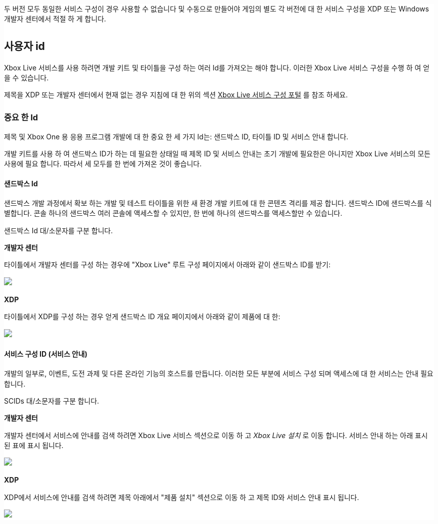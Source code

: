 두 버전 모두 동일한 서비스 구성이 경우 사용할 수 없습니다 및 수동으로 만들어야 게임의 별도 각 버전에 대 한 서비스 구성을 XDP 또는 Windows 개발자 센터에서 적절 하 게 합니다.

<a name="get_ids"></a>

## <a name="get-your-ids"></a>사용자 id

Xbox Live 서비스를 사용 하려면 개발 키트 및 타이틀을 구성 하는 여러 Id를 가져오는 해야 합니다. 이러한 Xbox Live 서비스 구성을 수행 하 여 얻을 수 있습니다.

제목을 XDP 또는 개발자 센터에서 현재 없는 경우 지침에 대 한 위의 섹션 [Xbox Live 서비스 구성 포털](#xbox_live_portals) 를 참조 하세요.

### <a name="critical-ids"></a>중요 한 Id

제목 및 Xbox One 용 응용 프로그램 개발에 대 한 중요 한 세 가지 Id는: 샌드박스 ID, 타이틀 ID 및 서비스 안내 합니다.

개발 키트를 사용 하 여 샌드박스 ID가 하는 데 필요한 상태일 때 제목 ID 및 서비스 안내는 초기 개발에 필요한은 아니지만 Xbox Live 서비스의 모든 사용에 필요 합니다. 따라서 세 모두를 한 번에 가져온 것이 좋습니다.

#### <a name="sandbox-ids"></a>샌드박스 Id

샌드박스 개발 과정에서 확보 하는 개발 및 테스트 타이틀을 위한 새 환경 개발 키트에 대 한 콘텐츠 격리를 제공 합니다. 샌드박스 ID에 샌드박스를 식별합니다. 콘솔 하나의 샌드박스 여러 콘솔에 액세스할 수 있지만, 한 번에 하나의 샌드박스를 액세스할만 수 있습니다.

샌드박스 Id 대/소문자를 구분 합니다.

**개발자 센터**

타이틀에서 개발자 센터를 구성 하는 경우에 "Xbox Live" 루트 구성 페이지에서 아래와 같이 샌드박스 ID를 받기:

![](images/getting_started/devcenter_sandbox_id.png)

**XDP**

타이틀에서 XDP를 구성 하는 경우 얻게 샌드박스 ID 개요 페이지에서 아래와 같이 제품에 대 한:

![](images/getting_started/xdp_sandbox_id.png)

#### <a name="service-configuration-id-scid"></a>서비스 구성 ID (서비스 안내)

개발의 일부로, 이벤트, 도전 과제 및 다른 온라인 기능의 호스트를 만듭니다. 이러한 모든 부분에 서비스 구성 되며 액세스에 대 한 서비스는 안내 필요 합니다.

SCIDs 대/소문자를 구분 합니다.

**개발자 센터**

개발자 센터에서 서비스에 안내를 검색 하려면 Xbox Live 서비스 섹션으로 이동 하 고 *Xbox Live 설치* 로 이동 합니다. 서비스 안내 하는 아래 표시 된 표에 표시 됩니다.

![](images/getting_started/devcenter_scid.png)

**XDP**

XDP에서 서비스에 안내를 검색 하려면 제목 아래에서 "제품 설치" 섹션으로 이동 하 고 제목 ID와 서비스 안내 표시 됩니다.

![](images/getting_started/xdp_scid.png)
